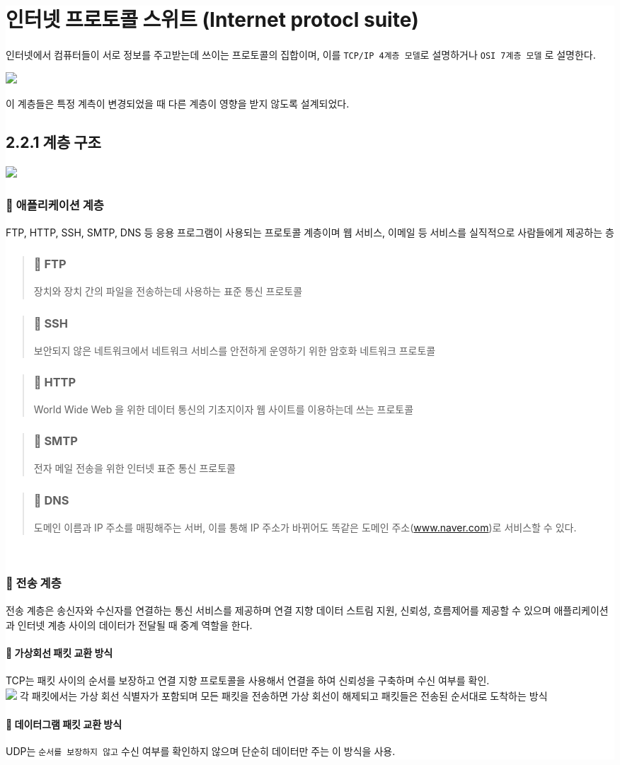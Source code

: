 # 인터넷 프로토콜 스위트 (Internet protocl suite)

인터넷에서 컴퓨터들이 서로 정보를 주고받는데 쓰이는 프로토콜의 집합이며, 이를 `TCP/IP 4계층 모델`로 설명하거나 `OSI 7계층 모델` 로 설명한다.

![](https://velog.velcdn.com/images/samuel_/post/306ad19a-6c38-462e-8f8b-af2fd0d767c5/image.png)

이 계층들은 특정 계측이 변경되었을 때 다른 계층이 영향을 받지 않도록 설계되었다.
<br/>

## 2.2.1 계층 구조

![](https://velog.velcdn.com/images/samuel_/post/62ab33dc-1450-4e24-8d86-fe64969c2a15/image.png)

### 💚 애플리케이션 계층

FTP, HTTP, SSH, SMTP, DNS 등 응용 프로그램이 사용되는 프로토콜 계층이며 웹 서비스, 이메일 등 서비스를 실직적으로 사람들에게 제공하는 층

> ### 💟 FTP <br/>
>
> 장치와 장치 간의 파일을 전송하는데 사용하는 표준 통신 프로토콜

> ### 💟 SSH <br/>
>
> 보안되지 않은 네트워크에서 네트워크 서비스를 안전하게 운영하기 위한 암호화 네트워크 프로토콜

> ### 💟 HTTP <br/>
>
> World Wide Web 을 위한 데이터 통신의 기초지이자 웹 사이트를 이용하는데 쓰는 프로토콜

> ### 💟 SMTP <br/>
>
> 전자 메일 전송을 위한 인터넷 표준 통신 프로토콜

> ### 💟 DNS <br/>
>
> 도메인 이름과 IP 주소를 매핑해주는 서버, 이를 통해 IP 주소가 바뀌어도 똑같은 도메인 주소(www.naver.com)로 서비스할 수 있다.

<br/>

### 💚 전송 계층

전송 계층은 송신자와 수신자를 연결하는 통신 서비스를 제공하며 연결 지향 데이터 스트림 지원, 신뢰성, 흐름제어를 제공할 수 있으며 애플리케이션과 인터넷 계층 사이의 데이터가 전달될 때 중계 역할을 한다.<br/>

#### 💟 가상회선 패킷 교환 방식

TCP는 패킷 사이의 순서를 보장하고 연결 지향 프로토콜을 사용해서 연결을 하여 신뢰성을 구축하며 수신 여부를 확인.<br/>
![](https://velog.velcdn.com/images/samuel_/post/348d25b7-bac9-4e5c-ba9f-d6f0845a6782/image.png)
각 패킷에서는 가상 회선 식별자가 포함되며 모든 패킷을 전송하면 가상 회선이 해제되고 패킷들은 전송된 순서대로 도착하는 방식

#### 💟 데이터그램 패킷 교환 방식

UDP는 `순서를 보장하지 않고` 수신 여부를 확인하지 않으며 단순히 데이터만 주는 이 방식을 사용.<br/>
